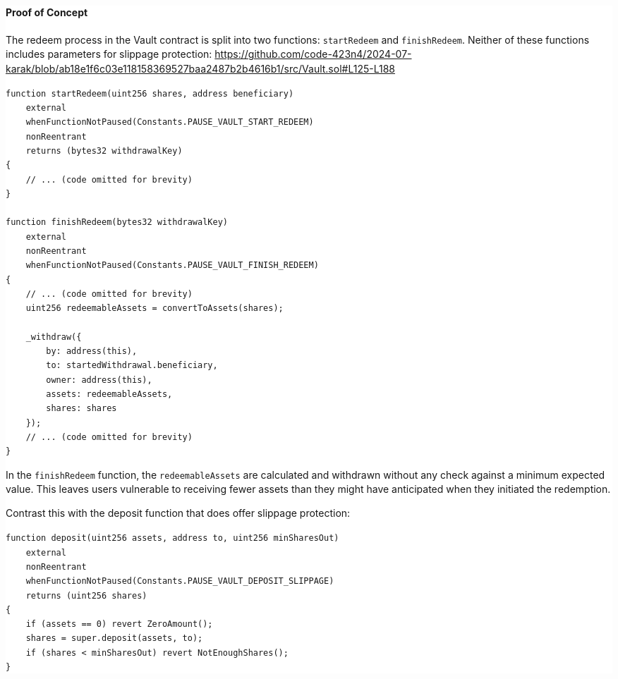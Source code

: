 #### Proof of Concept

The redeem process in the Vault contract is split into two functions: `startRedeem` and `finishRedeem`. Neither of these functions includes parameters for slippage protection:
https://github.com/code-423n4/2024-07-karak/blob/ab18e1f6c03e118158369527baa2487b2b4616b1/src/Vault.sol#L125-L188

```solidity
function startRedeem(uint256 shares, address beneficiary)
    external
    whenFunctionNotPaused(Constants.PAUSE_VAULT_START_REDEEM)
    nonReentrant
    returns (bytes32 withdrawalKey)
{
    // ... (code omitted for brevity)
}

function finishRedeem(bytes32 withdrawalKey)
    external
    nonReentrant
    whenFunctionNotPaused(Constants.PAUSE_VAULT_FINISH_REDEEM)
{
    // ... (code omitted for brevity)
    uint256 redeemableAssets = convertToAssets(shares);
    
    _withdraw({
        by: address(this),
        to: startedWithdrawal.beneficiary,
        owner: address(this),
        assets: redeemableAssets,
        shares: shares
    });
    // ... (code omitted for brevity)
}
```

In the `finishRedeem` function, the `redeemableAssets` are calculated and withdrawn without any check against a minimum expected value. This leaves users vulnerable to receiving fewer assets than they might have anticipated when they initiated the redemption.

Contrast this with the deposit function that does offer slippage protection:

```solidity
function deposit(uint256 assets, address to, uint256 minSharesOut)
    external
    nonReentrant
    whenFunctionNotPaused(Constants.PAUSE_VAULT_DEPOSIT_SLIPPAGE)
    returns (uint256 shares)
{
    if (assets == 0) revert ZeroAmount();
    shares = super.deposit(assets, to);
    if (shares < minSharesOut) revert NotEnoughShares();
}
```
